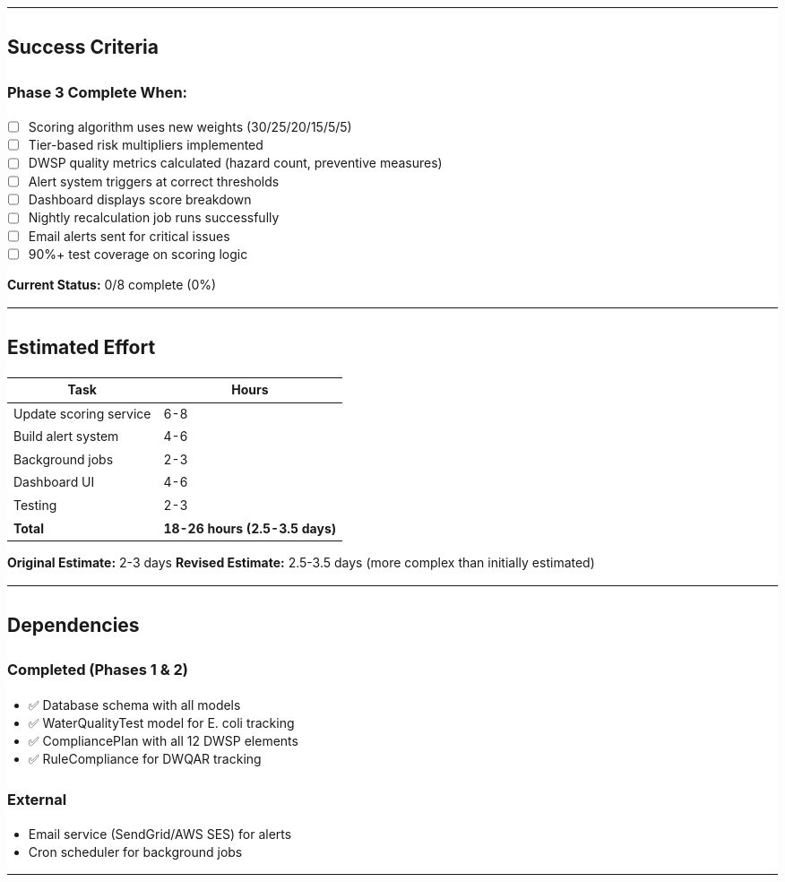 ```typescript
```

---

## Success Criteria

### Phase 3 Complete When:

- [ ] Scoring algorithm uses new weights (30/25/20/15/5/5)
- [ ] Tier-based risk multipliers implemented
- [ ] DWSP quality metrics calculated (hazard count, preventive measures)
- [ ] Alert system triggers at correct thresholds
- [ ] Dashboard displays score breakdown
- [ ] Nightly recalculation job runs successfully
- [ ] Email alerts sent for critical issues
- [ ] 90%+ test coverage on scoring logic

**Current Status:** 0/8 complete (0%)

---

## Estimated Effort

| Task | Hours |
|------|-------|
| Update scoring service | 6-8 |
| Build alert system | 4-6 |
| Background jobs | 2-3 |
| Dashboard UI | 4-6 |
| Testing | 2-3 |
| **Total** | **18-26 hours (2.5-3.5 days)** |

**Original Estimate:** 2-3 days
**Revised Estimate:** 2.5-3.5 days (more complex than initially estimated)

---

## Dependencies

### Completed (Phases 1 & 2)
- ✅ Database schema with all models
- ✅ WaterQualityTest model for E. coli tracking
- ✅ CompliancePlan with all 12 DWSP elements
- ✅ RuleCompliance for DWQAR tracking

### External
- Email service (SendGrid/AWS SES) for alerts
- Cron scheduler for background jobs

---
